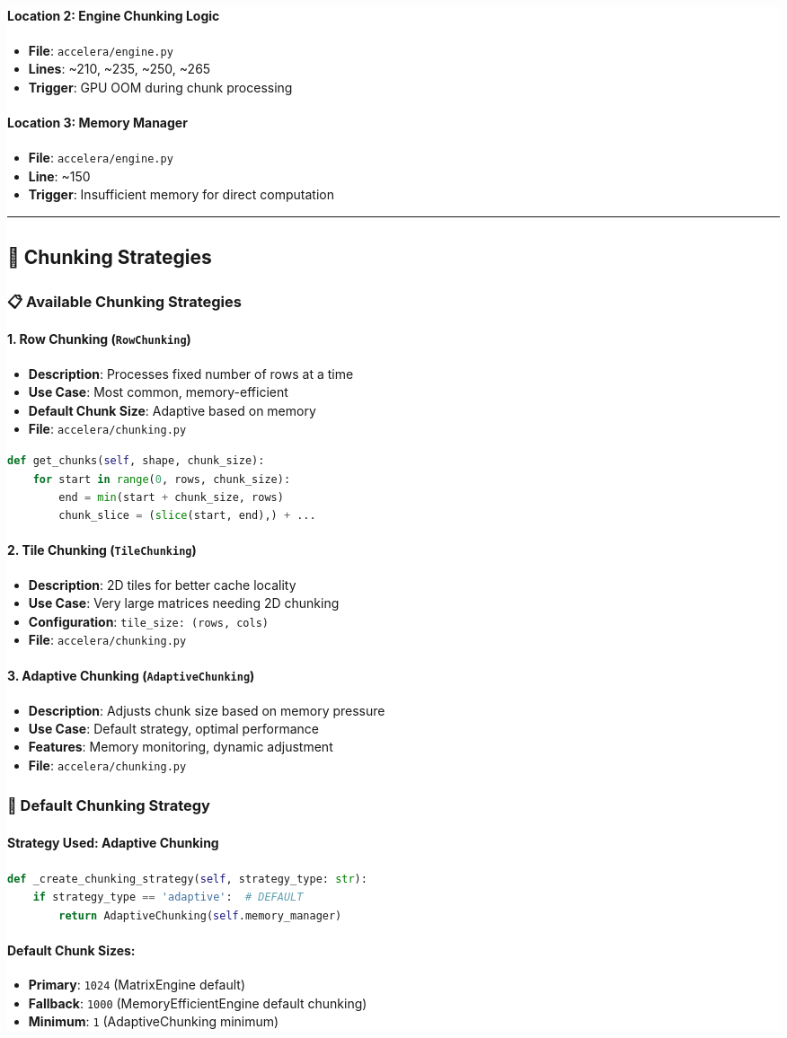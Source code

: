 #### **Location 2: Engine Chunking Logic**
- **File**: `accelera/engine.py` 
- **Lines**: ~210, ~235, ~250, ~265
- **Trigger**: GPU OOM during chunk processing

#### **Location 3: Memory Manager**
- **File**: `accelera/engine.py`
- **Line**: ~150
- **Trigger**: Insufficient memory for direct computation

---

## 🔧 Chunking Strategies

### **📋 Available Chunking Strategies**

#### **1. Row Chunking** (`RowChunking`)
- **Description**: Processes fixed number of rows at a time
- **Use Case**: Most common, memory-efficient
- **Default Chunk Size**: Adaptive based on memory
- **File**: `accelera/chunking.py`

```python
def get_chunks(self, shape, chunk_size):
    for start in range(0, rows, chunk_size):
        end = min(start + chunk_size, rows)
        chunk_slice = (slice(start, end),) + ...
```

#### **2. Tile Chunking** (`TileChunking`)
- **Description**: 2D tiles for better cache locality
- **Use Case**: Very large matrices needing 2D chunking
- **Configuration**: `tile_size: (rows, cols)`
- **File**: `accelera/chunking.py`

#### **3. Adaptive Chunking** (`AdaptiveChunking`)
- **Description**: Adjusts chunk size based on memory pressure
- **Use Case**: Default strategy, optimal performance
- **Features**: Memory monitoring, dynamic adjustment
- **File**: `accelera/chunking.py`

### **🎯 Default Chunking Strategy**

#### **Strategy Used**: **Adaptive Chunking**
```python
def _create_chunking_strategy(self, strategy_type: str):
    if strategy_type == 'adaptive':  # DEFAULT
        return AdaptiveChunking(self.memory_manager)
```

#### **Default Chunk Sizes**:
- **Primary**: `1024` (MatrixEngine default)
- **Fallback**: `1000` (MemoryEfficientEngine default chunking)
- **Minimum**: `1` (AdaptiveChunking minimum)
